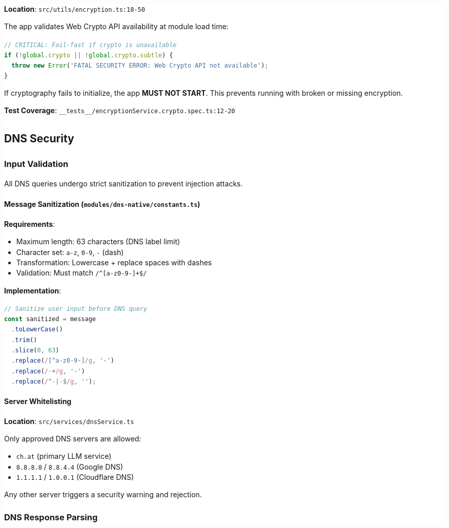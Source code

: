 **Location**: `src/utils/encryption.ts:18-50`

The app validates Web Crypto API availability at module load time:

```typescript
// CRITICAL: Fail-fast if crypto is unavailable
if (!global.crypto || !global.crypto.subtle) {
  throw new Error('FATAL SECURITY ERROR: Web Crypto API not available');
}
```

If cryptography fails to initialize, the app **MUST NOT START**. This prevents running with broken or missing encryption.

**Test Coverage**: `__tests__/encryptionService.crypto.spec.ts:12-20`

## DNS Security

### Input Validation

All DNS queries undergo strict sanitization to prevent injection attacks.

#### Message Sanitization (`modules/dns-native/constants.ts`)

**Requirements**:
- Maximum length: 63 characters (DNS label limit)
- Character set: `a-z`, `0-9`, `-` (dash)
- Transformation: Lowercase + replace spaces with dashes
- Validation: Must match `/^[a-z0-9-]+$/`

**Implementation**:
```typescript
// Sanitize user input before DNS query
const sanitized = message
  .toLowerCase()
  .trim()
  .slice(0, 63)
  .replace(/[^a-z0-9-]/g, '-')
  .replace(/-+/g, '-')
  .replace(/^-|-$/g, '');
```

#### Server Whitelisting

**Location**: `src/services/dnsService.ts`

Only approved DNS servers are allowed:
- `ch.at` (primary LLM service)
- `8.8.8.8` / `8.8.4.4` (Google DNS)
- `1.1.1.1` / `1.0.0.1` (Cloudflare DNS)

Any other server triggers a security warning and rejection.

### DNS Response Parsing
